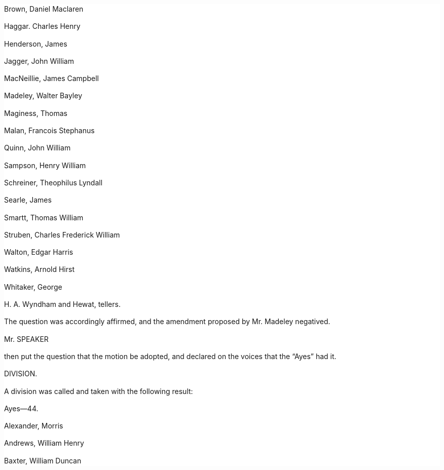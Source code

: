 <p>Brown, Daniel Maclaren</p>

<p>Haggar. Charles Henry</p>

<p>Henderson, James</p>

<p>Jagger, John William</p>

<p>MacNeillie, James Campbell</p>

<p>Madeley, Walter Bayley</p>

<p>Maginess, Thomas</p>

<p>Malan, Francois Stephanus</p>

<p>Quinn, John William</p>

<p>Sampson, Henry William</p>

<p>Schreiner, Theophilus Lyndall</p>

<p>Searle, James</p>

<p>Smartt, Thomas William</p>

<p>Struben, Charles Frederick William</p>

<p>Walton, Edgar Harris</p>

<p>Watkins, Arnold Hirst</p>

<p>Whitaker, George</p>

<p>H. A. Wyndham and Hewat, tellers.</p>

<p>The question was accordingly affirmed, and the amendment proposed by Mr. Madeley negatived.</p>

</speech>

<speech by="#speaker">

<from>Mr. <person refersTo="hansard_za">SPEAKER</person></from>

<p>then put the question that the motion be adopted, and declared on the voices that the &#x201C;Ayes&#x201D; had it.</p>

</speech>

</debateSection>

<debateSection name="#division">

<heading>DIVISION.</heading>

<p>A division was called and taken with the following result:</p>

<p>Ayes&#x2014;44.</p>

<p>Alexander, Morris</p>

<p>Andrews, William Henry</p>

<p>Baxter, William Duncan</p>
